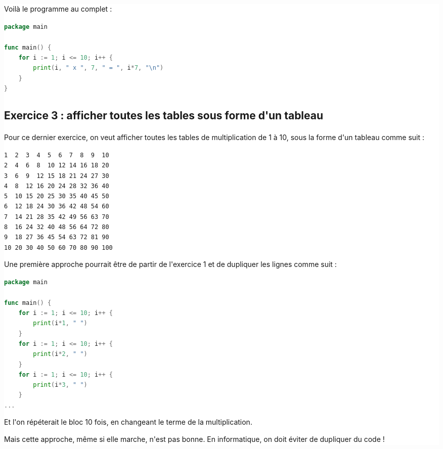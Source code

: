 Voilà le programme au complet :

```go
package main

func main() {
	for i := 1; i <= 10; i++ {
		print(i, " x ", 7, " = ", i*7, "\n")
	}
}
```

## Exercice 3 : afficher toutes les tables sous forme d'un tableau

Pour ce dernier exercice, on veut afficher toutes les tables de multiplication de 1 à 10, sous la forme d'un tableau comme suit :

```
1  2  3  4  5  6  7  8  9  10
2  4  6  8  10 12 14 16 18 20
3  6  9  12 15 18 21 24 27 30
4  8  12 16 20 24 28 32 36 40
5  10 15 20 25 30 35 40 45 50
6  12 18 24 30 36 42 48 54 60
7  14 21 28 35 42 49 56 63 70
8  16 24 32 40 48 56 64 72 80
9  18 27 36 45 54 63 72 81 90
10 20 30 40 50 60 70 80 90 100
```

Une première approche pourrait être de partir de l'exercice 1 et de dupliquer les lignes comme suit :

```go
package main

func main() {
	for i := 1; i <= 10; i++ {
		print(i*1, " ")
	}
	for i := 1; i <= 10; i++ {
		print(i*2, " ")
	}
	for i := 1; i <= 10; i++ {
		print(i*3, " ")
	}
...
```

Et l'on répéterait le bloc 10 fois, en changeant le terme de la multiplication.

Mais cette approche, même si elle marche, n'est pas bonne. En informatique, on doit éviter de dupliquer du code !
